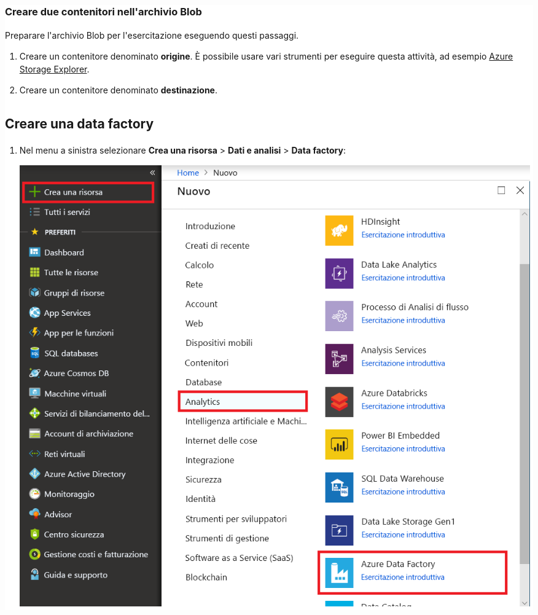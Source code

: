 ### <a name="create-two-containers-in-blob-storage"></a>Creare due contenitori nell'archivio Blob

Preparare l'archivio Blob per l'esercitazione eseguendo questi passaggi.

1. Creare un contenitore denominato **origine**. È possibile usare vari strumenti per eseguire questa attività, ad esempio [Azure Storage Explorer](https://storageexplorer.com/).

2. Creare un contenitore denominato **destinazione**. 

## <a name="create-a-data-factory"></a>Creare una data factory

1. Nel menu a sinistra selezionare **Crea una risorsa** > **Dati e analisi** > **Data factory**: 
   
   ![Selezione di Data Factory nel riquadro "Nuovo"](./media/quickstart-create-data-factory-portal/new-azure-data-factory-menu.png)
